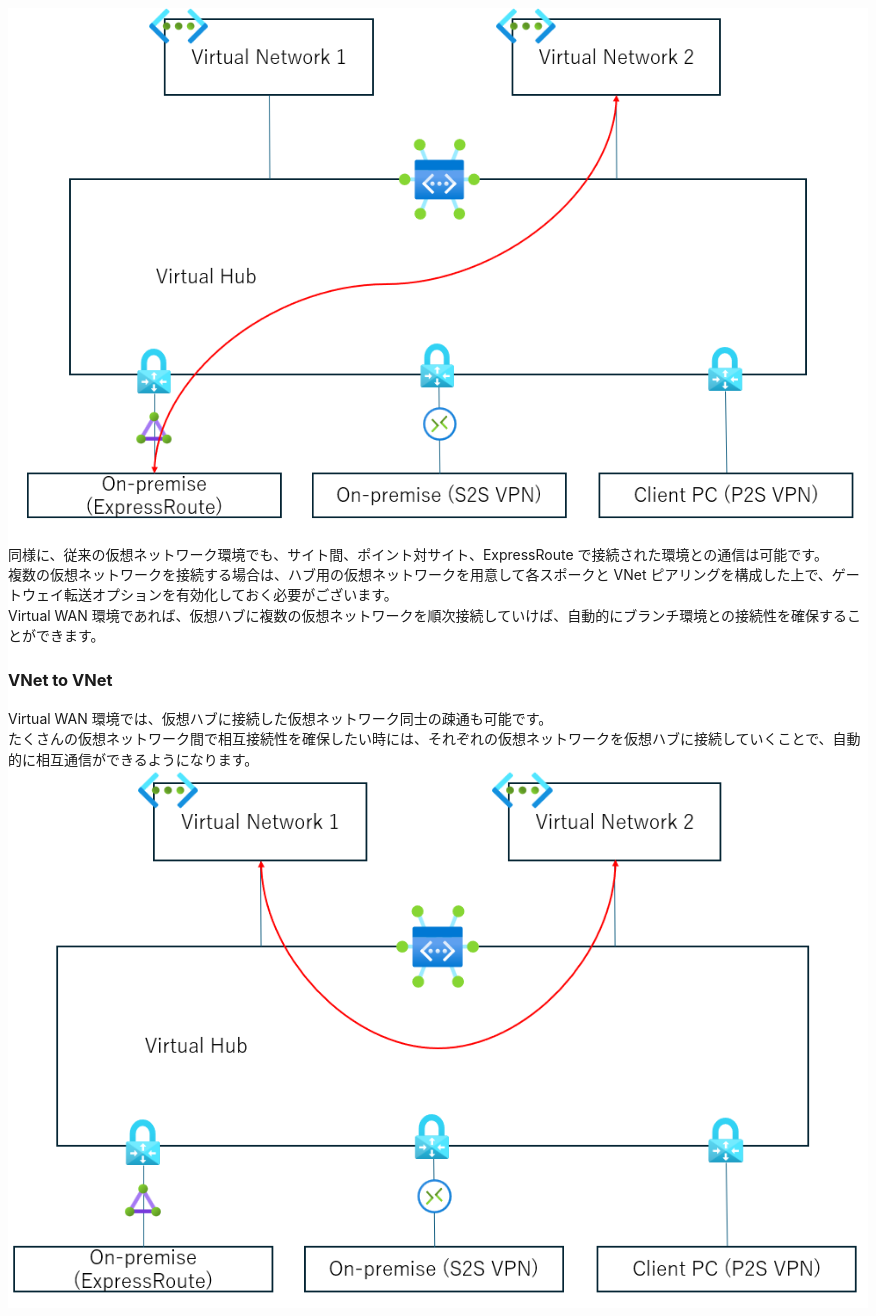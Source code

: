 ![img8](./vwan_transit/vwan_transit_8.png)

同様に、従来の仮想ネットワーク環境でも、サイト間、ポイント対サイト、ExpressRoute で接続された環境との通信は可能です。  
複数の仮想ネットワークを接続する場合は、ハブ用の仮想ネットワークを用意して各スポークと VNet ピアリングを構成した上で、ゲートウェイ転送オプションを有効化しておく必要がございます。  
Virtual WAN 環境であれば、仮想ハブに複数の仮想ネットワークを順次接続していけば、自動的にブランチ環境との接続性を確保することができます。


### VNet to VNet
Virtual WAN 環境では、仮想ハブに接続した仮想ネットワーク同士の疎通も可能です。  
たくさんの仮想ネットワーク間で相互接続性を確保したい時には、それぞれの仮想ネットワークを仮想ハブに接続していくことで、自動的に相互通信ができるようになります。  
![img9](./vwan_transit/vwan_transit_9.png)